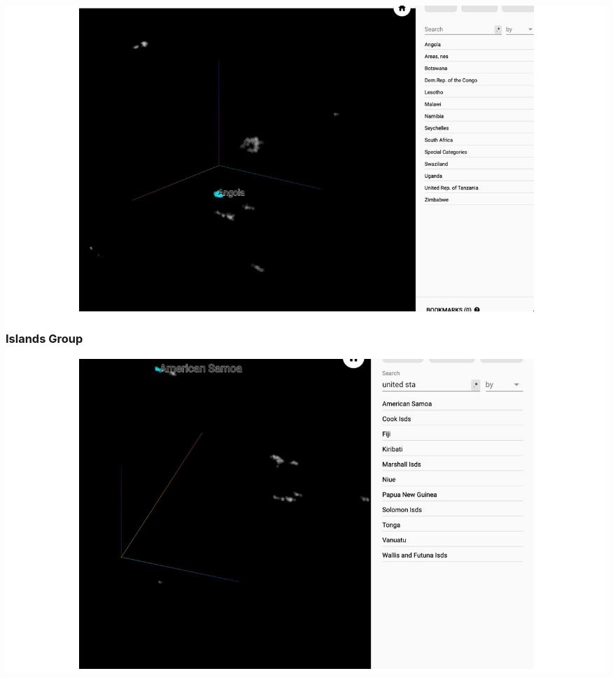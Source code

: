 <p align=center><img src="./sthrn_africa.jpg" width="650"></p>

### Islands Group
<p align=center><img src="./islands_group.jpg" width="650"></p>

